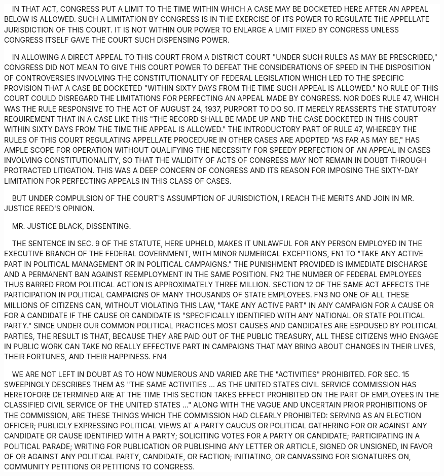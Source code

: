     IN THAT ACT, CONGRESS PUT A LIMIT TO THE TIME WITHIN WHICH A CASE MAY BE DOCKETED HERE AFTER AN APPEAL BELOW IS ALLOWED.  SUCH A LIMITATION BY CONGRESS IS IN THE EXERCISE OF ITS POWER TO REGULATE THE APPELLATE JURISDICTION OF THIS COURT.  IT IS NOT WITHIN OUR POWER TO ENLARGE A LIMIT FIXED BY CONGRESS UNLESS CONGRESS ITSELF GAVE THE COURT SUCH DISPENSING POWER.

    IN ALLOWING A DIRECT APPEAL TO THIS COURT FROM A DISTRICT COURT "UNDER SUCH RULES AS MAY BE PRESCRIBED," CONGRESS DID NOT MEAN TO GIVE THIS COURT POWER TO DEFEAT THE CONSIDERATIONS OF SPEED IN THE DISPOSITION OF CONTROVERSIES INVOLVING THE CONSTITUTIONALITY OF FEDERAL LEGISLATION WHICH LED TO THE SPECIFIC PROVISION THAT A CASE BE DOCKETED "WITHIN SIXTY DAYS FROM THE TIME SUCH APPEAL IS ALLOWED."  NO RULE OF THIS COURT COULD DISREGARD THE LIMITATIONS FOR PERFECTING AN APPEAL MADE BY CONGRESS.  NOR DOES RULE 47, WHICH WAS THE RULE RESPONSIVE TO THE ACT OF AUGUST 24, 1937, PURPORT TO DO SO.  IT MERELY REASSERTS THE STATUTORY REQUIREMENT THAT IN A CASE LIKE THIS "THE RECORD SHALL BE MADE UP AND THE CASE DOCKETED IN THIS COURT WITHIN SIXTY DAYS FROM THE TIME THE APPEAL IS ALLOWED."  THE INTRODUCTORY PART OF RULE 47, WHEREBY THE RULES OF THIS COURT REGULATING APPELLATE PROCEDURE IN OTHER CASES ARE ADOPTED "AS FAR AS MAY BE," HAS AMPLE SCOPE FOR OPERATION WITHOUT QUALIFYING THE NECESSITY FOR SPEEDY PERFECTION OF AN APPEAL IN CASES INVOLVING CONSTITUTIONALITY, SO THAT THE VALIDITY OF ACTS OF CONGRESS MAY NOT REMAIN IN DOUBT THROUGH PROTRACTED LITIGATION.  THIS WAS A DEEP CONCERN OF CONGRESS AND ITS REASON FOR IMPOSING THE SIXTY-DAY LIMITATION FOR PERFECTING APPEALS IN THIS CLASS OF CASES.

    BUT UNDER COMPULSION OF THE COURT'S ASSUMPTION OF JURISDICTION, I REACH THE MERITS AND JOIN IN MR. JUSTICE REED'S OPINION.

    MR. JUSTICE BLACK, DISSENTING.

    THE SENTENCE IN SEC. 9 OF THE STATUTE, HERE UPHELD, MAKES IT UNLAWFUL FOR ANY PERSON EMPLOYED IN THE EXECUTIVE BRANCH OF THE FEDERAL GOVERNMENT, WITH MINOR NUMERICAL EXCEPTIONS,  FN1  TO "TAKE ANY ACTIVE PART IN POLITICAL MANAGEMENT OR IN POLITICAL CAMPAIGNS."  THE PUNISHMENT PROVIDED IS IMMEDIATE DISCHARGE AND A PERMANENT BAN AGAINST REEMPLOYMENT IN THE SAME POSITION.  FN2  THE NUMBER OF FEDERAL EMPLOYEES THUS BARRED FROM POLITICAL ACTION IS APPROXIMATELY THREE MILLION.  SECTION 12 OF THE SAME ACT AFFECTS THE PARTICIPATION IN POLITICAL CAMPAIGNS OF MANY THOUSANDS OF STATE EMPLOYEES.  FN3  NO ONE OF ALL THESE MILLIONS OF CITIZENS CAN, WITHOUT VIOLATING THIS LAW, "TAKE ANY ACTIVE PART" IN ANY CAMPAIGN FOR A CAUSE OR FOR A CANDIDATE IF THE CAUSE OR CANDIDATE IS "SPECIFICALLY IDENTIFIED WITH ANY NATIONAL OR STATE POLITICAL PARTY."  SINCE UNDER OUR COMMON POLITICAL PRACTICES MOST CAUSES AND CANDIDATES ARE ESPOUSED BY POLITICAL PARTIES, THE RESULT IS THAT, BECAUSE THEY ARE PAID OUT OF THE PUBLIC TREASURY, ALL THESE CITIZENS WHO ENGAGE IN PUBLIC WORK CAN TAKE NO REALLY EFFECTIVE PART IN CAMPAIGNS THAT MAY BRING ABOUT CHANGES IN THEIR LIVES, THEIR FORTUNES, AND THEIR HAPPINESS.  FN4

    WE ARE NOT LEFT IN DOUBT AS TO HOW NUMEROUS AND VARIED ARE THE "ACTIVITIES" PROHIBITED.  FOR SEC. 15 SWEEPINGLY DESCRIBES THEM AS "THE SAME ACTIVITIES  ...  AS THE UNITED STATES CIVIL SERVICE COMMISSION HAS HERETOFORE DETERMINED ARE AT THE TIME THIS SECTION TAKES EFFECT PROHIBITED ON THE PART OF EMPLOYEES IN THE CLASSIFIED CIVIL SERVICE OF THE UNITED STATES  ..."  ALONG WITH THE VAGUE AND UNCERTAIN PRIOR PROHIBITIONS OF THE COMMISSION, ARE THESE THINGS WHICH THE COMMISSION HAD CLEARLY PROHIBITED:  SERVING AS AN ELECTION OFFICER; PUBLICLY EXPRESSING POLITICAL VIEWS AT A PARTY CAUCUS OR POLITICAL GATHERING FOR OR AGAINST ANY CANDIDATE OR CAUSE IDENTIFIED WITH A PARTY; SOLICITING VOTES FOR A PARTY OR CANDIDATE; PARTICIPATING IN A POLITICAL PARADE; WRITING FOR PUBLICATION OR PUBLISHING ANY LETTER OR ARTICLE, SIGNED OR UNSIGNED, IN FAVOR OF OR AGAINST ANY POLITICAL PARTY, CANDIDATE, OR FACTION; INITIATING, OR CANVASSING FOR SIGNATURES ON, COMMUNITY PETITIONS OR PETITIONS TO CONGRESS.
